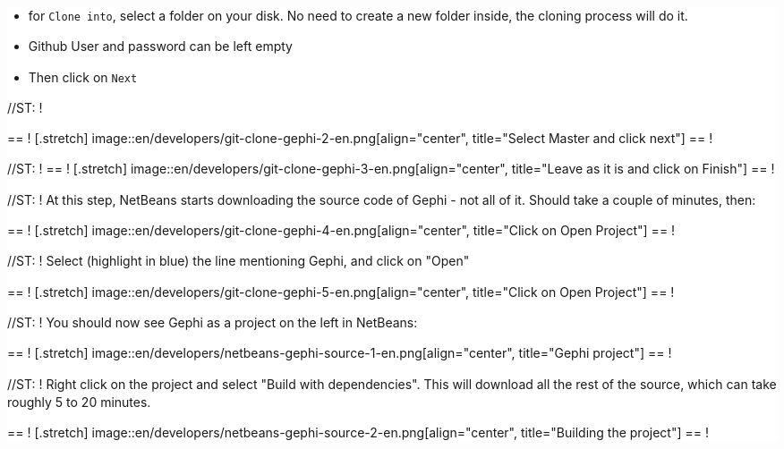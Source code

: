 - for `Clone into`, select a folder on your disk. No need to create a new folder inside, the cloning process will do it.

- Github User and password can be left empty

- Then click on `Next`

//ST: !

== !
[.stretch]
image::en/developers/git-clone-gephi-2-en.png[align="center", title="Select Master and click next"]
== !



//ST: !
== !
[.stretch]
image::en/developers/git-clone-gephi-3-en.png[align="center", title="Leave as it is and click on Finish"]
== !


//ST: !
At this step, NetBeans starts downloading the source code of Gephi - not all of it. Should take a couple of minutes, then:

== !
[.stretch]
image::en/developers/git-clone-gephi-4-en.png[align="center", title="Click on Open Project"]
== !


//ST: !
Select (highlight in blue) the line mentioning Gephi, and click on "Open"

== !
[.stretch]
image::en/developers/git-clone-gephi-5-en.png[align="center", title="Click on Open Project"]
== !


//ST: !
You should now see Gephi as a project on the left in NetBeans:

== !
[.stretch]
image::en/developers/netbeans-gephi-source-1-en.png[align="center", title="Gephi project"]
== !


//ST: !
Right click on the project and select "Build with dependencies". This will download all the rest of the source, which can take roughly 5 to 20 minutes.

== !
[.stretch]
image::en/developers/netbeans-gephi-source-2-en.png[align="center", title="Building the project"]
== !
